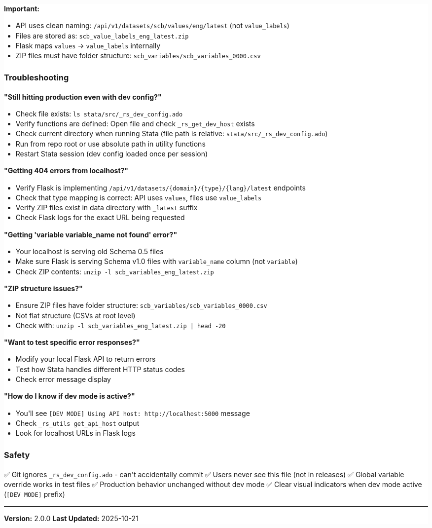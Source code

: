 **Important:**
- API uses clean naming: `/api/v1/datasets/scb/values/eng/latest` (not `value_labels`)
- Files are stored as: `scb_value_labels_eng_latest.zip`
- Flask maps `values` → `value_labels` internally
- ZIP files must have folder structure: `scb_variables/scb_variables_0000.csv`

### Troubleshooting

**"Still hitting production even with dev config?"**
- Check file exists: `ls stata/src/_rs_dev_config.ado`
- Verify functions are defined: Open file and check `_rs_get_dev_host` exists
- Check current directory when running Stata (file path is relative: `stata/src/_rs_dev_config.ado`)
- Run from repo root or use absolute path in utility functions
- Restart Stata session (dev config loaded once per session)

**"Getting 404 errors from localhost?"**
- Verify Flask is implementing `/api/v1/datasets/{domain}/{type}/{lang}/latest` endpoints
- Check that type mapping is correct: API uses `values`, files use `value_labels`
- Verify ZIP files exist in data directory with `_latest` suffix
- Check Flask logs for the exact URL being requested

**"Getting 'variable variable_name not found' error?"**
- Your localhost is serving old Schema 0.5 files
- Make sure Flask is serving Schema v1.0 files with `variable_name` column (not `variable`)
- Check ZIP contents: `unzip -l scb_variables_eng_latest.zip`

**"ZIP structure issues?"**
- Ensure ZIP files have folder structure: `scb_variables/scb_variables_0000.csv`
- Not flat structure (CSVs at root level)
- Check with: `unzip -l scb_variables_eng_latest.zip | head -20`

**"Want to test specific error responses?"**
- Modify your local Flask API to return errors
- Test how Stata handles different HTTP status codes
- Check error message display

**"How do I know if dev mode is active?"**
- You'll see `[DEV MODE] Using API host: http://localhost:5000` message
- Check `_rs_utils get_api_host` output
- Look for localhost URLs in Flask logs

### Safety

✅ Git ignores `_rs_dev_config.ado` - can't accidentally commit
✅ Users never see this file (not in releases)
✅ Global variable override works in test files
✅ Production behavior unchanged without dev mode
✅ Clear visual indicators when dev mode active (`[DEV MODE]` prefix)

---

**Version:** 2.0.0
**Last Updated:** 2025-10-21
